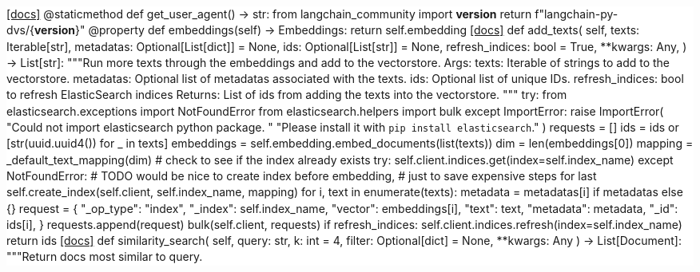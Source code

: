 [[docs]](https://python.langchain.com/api_reference/community/vectorstores/langchain_community.vectorstores.elastic_vector_search.ElasticVectorSearch.html#langchain_community.vectorstores.elastic_vector_search.ElasticVectorSearch.get_user_agent)         @staticmethod         def get_user_agent() -> str:             from langchain_community import __version__                  return f"langchain-py-dvs/{__version__}"                             @property         def embeddings(self) -> Embeddings:             return self.embedding                         [[docs]](https://python.langchain.com/api_reference/community/vectorstores/langchain_community.vectorstores.elastic_vector_search.ElasticVectorSearch.html#langchain_community.vectorstores.elastic_vector_search.ElasticVectorSearch.add_texts)         def add_texts(             self,             texts: Iterable[str],             metadatas: Optional[List[dict]] = None,             ids: Optional[List[str]] = None,             refresh_indices: bool = True,             **kwargs: Any,         ) -> List[str]:             """Run more texts through the embeddings and add to the vectorstore.                  Args:                 texts: Iterable of strings to add to the vectorstore.                 metadatas: Optional list of metadatas associated with the texts.                 ids: Optional list of unique IDs.                 refresh_indices: bool to refresh ElasticSearch indices                  Returns:                 List of ids from adding the texts into the vectorstore.             """             try:                 from elasticsearch.exceptions import NotFoundError                 from elasticsearch.helpers import bulk             except ImportError:                 raise ImportError(                     "Could not import elasticsearch python package. "                     "Please install it with `pip install elasticsearch`."                 )             requests = []             ids = ids or [str(uuid.uuid4()) for _ in texts]             embeddings = self.embedding.embed_documents(list(texts))             dim = len(embeddings[0])             mapping = _default_text_mapping(dim)                  # check to see if the index already exists             try:                 self.client.indices.get(index=self.index_name)             except NotFoundError:                 # TODO would be nice to create index before embedding,                 # just to save expensive steps for last                 self.create_index(self.client, self.index_name, mapping)                  for i, text in enumerate(texts):                 metadata = metadatas[i] if metadatas else {}                 request = {                     "_op_type": "index",                     "_index": self.index_name,                     "vector": embeddings[i],                     "text": text,                     "metadata": metadata,                     "_id": ids[i],                 }                 requests.append(request)             bulk(self.client, requests)                  if refresh_indices:                 self.client.indices.refresh(index=self.index_name)             return ids                                        [[docs]](https://python.langchain.com/api_reference/community/vectorstores/langchain_community.vectorstores.elastic_vector_search.ElasticVectorSearch.html#langchain_community.vectorstores.elastic_vector_search.ElasticVectorSearch.similarity_search)         def similarity_search(             self, query: str, k: int = 4, filter: Optional[dict] = None, **kwargs: Any         ) -> List[Document]:             """Return docs most similar to query.